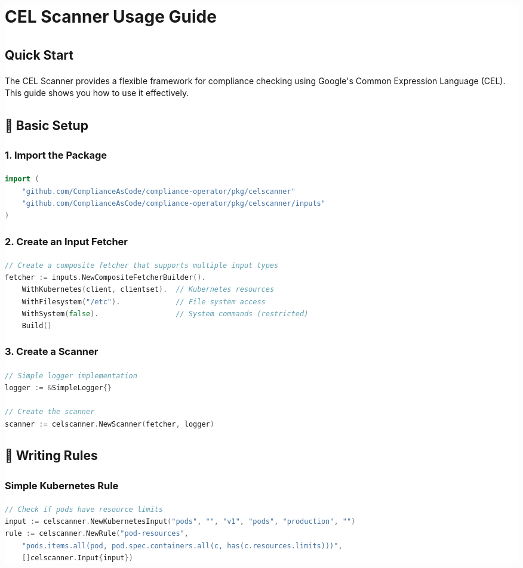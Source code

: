 # CEL Scanner Usage Guide

## Quick Start

The CEL Scanner provides a flexible framework for compliance checking using Google's Common Expression Language (CEL). This guide shows you how to use it effectively.

## 🚀 Basic Setup

### 1. Import the Package

```go
import (
    "github.com/ComplianceAsCode/compliance-operator/pkg/celscanner"
    "github.com/ComplianceAsCode/compliance-operator/pkg/celscanner/inputs"
)
```

### 2. Create an Input Fetcher

```go
// Create a composite fetcher that supports multiple input types
fetcher := inputs.NewCompositeFetcherBuilder().
    WithKubernetes(client, clientset).  // Kubernetes resources
    WithFilesystem("/etc").             // File system access
    WithSystem(false).                  // System commands (restricted)
    Build()
```

### 3. Create a Scanner

```go
// Simple logger implementation
logger := &SimpleLogger{}

// Create the scanner
scanner := celscanner.NewScanner(fetcher, logger)
```

## 📝 Writing Rules

### Simple Kubernetes Rule

```go
// Check if pods have resource limits
input := celscanner.NewKubernetesInput("pods", "", "v1", "pods", "production", "")
rule := celscanner.NewRule("pod-resources",
    "pods.items.all(pod, pod.spec.containers.all(c, has(c.resources.limits)))",
    []celscanner.Input{input})
```
